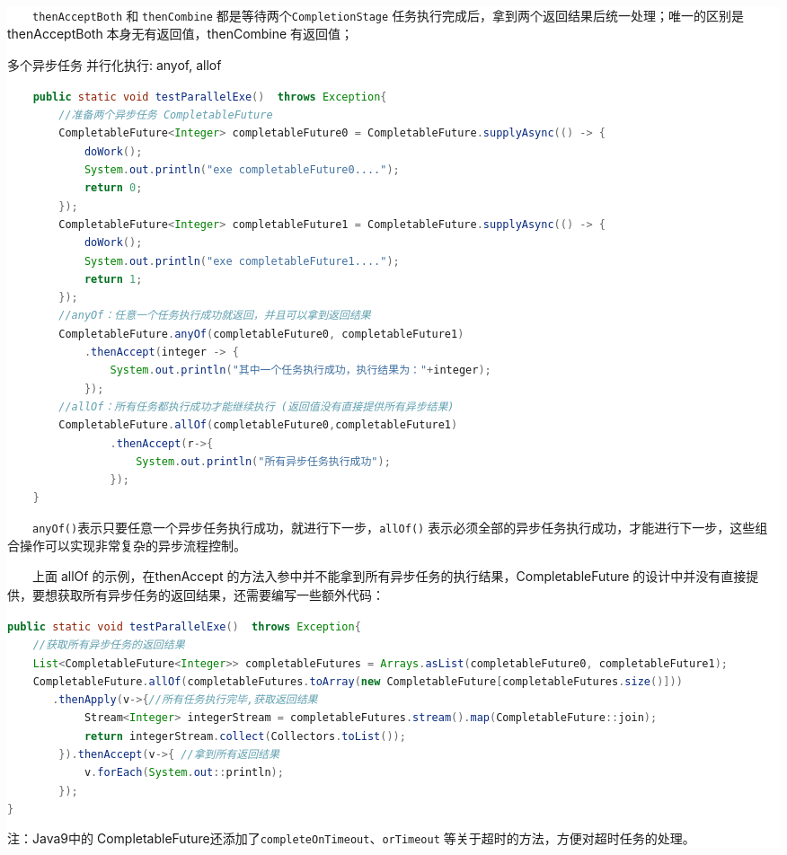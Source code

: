 　　`thenAcceptBoth` 和 `thenCombine` 都是等待两个`CompletionStage` 任务执行完成后，拿到两个返回结果后统一处理；唯一的区别是thenAcceptBoth 本身无有返回值，thenCombine 有返回值；

多个异步任务 并行化执行: anyof, allof

```java
    public static void testParallelExe()  throws Exception{
        //准备两个异步任务 CompletableFuture
        CompletableFuture<Integer> completableFuture0 = CompletableFuture.supplyAsync(() -> {
            doWork();
            System.out.println("exe completableFuture0....");
            return 0;
        });
        CompletableFuture<Integer> completableFuture1 = CompletableFuture.supplyAsync(() -> {
            doWork();
            System.out.println("exe completableFuture1....");
            return 1;
        });
        //anyOf：任意一个任务执行成功就返回，并且可以拿到返回结果
        CompletableFuture.anyOf(completableFuture0, completableFuture1)
            .thenAccept(integer -> {
                System.out.println("其中一个任务执行成功，执行结果为："+integer);
            });
        //allOf：所有任务都执行成功才能继续执行 (返回值没有直接提供所有异步结果)
        CompletableFuture.allOf(completableFuture0,completableFuture1)
                .thenAccept(r->{
                    System.out.println("所有异步任务执行成功");
                });
    }
```

　　`anyOf()`表示只要任意一个异步任务执行成功，就进行下一步，`allOf()` 表示必须全部的异步任务执行成功，才能进行下一步，这些组合操作可以实现非常复杂的异步流程控制。

　　上面 allOf 的示例，在thenAccept 的方法入参中并不能拿到所有异步任务的执行结果，CompletableFuture 的设计中并没有直接提供，要想获取所有异步任务的返回结果，还需要编写一些额外代码：

```java
public static void testParallelExe()  throws Exception{
	//获取所有异步任务的返回结果
    List<CompletableFuture<Integer>> completableFutures = Arrays.asList(completableFuture0, completableFuture1);
    CompletableFuture.allOf(completableFutures.toArray(new CompletableFuture[completableFutures.size()]))
       .thenApply(v->{//所有任务执行完毕,获取返回结果
            Stream<Integer> integerStream = completableFutures.stream().map(CompletableFuture::join);
            return integerStream.collect(Collectors.toList());
        }).thenAccept(v->{ //拿到所有返回结果
            v.forEach(System.out::println);
        });
}
```

注：Java9中的 CompletableFuture还添加了`completeOnTimeout`、`orTimeout` 等关于超时的方法，方便对超时任务的处理。
